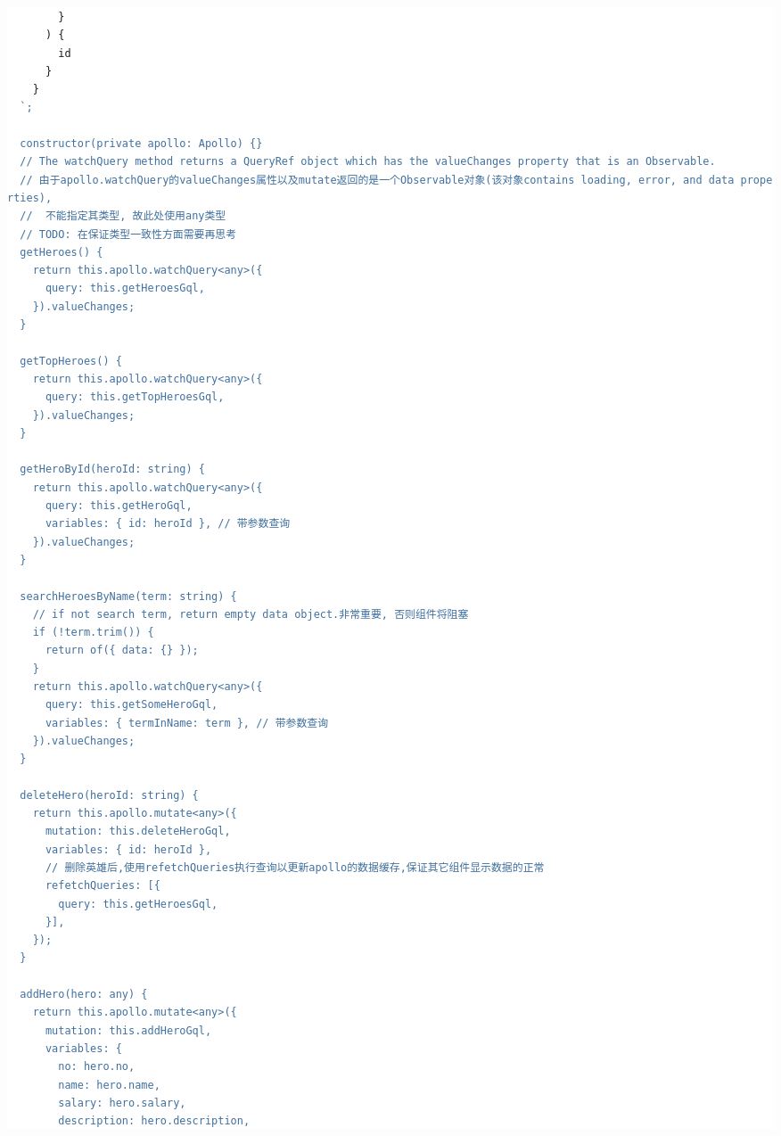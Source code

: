 ```ts
        }
      ) {
        id
      }
    }
  `;

  constructor(private apollo: Apollo) {}
  // The watchQuery method returns a QueryRef object which has the valueChanges property that is an Observable.
  // 由于apollo.watchQuery的valueChanges属性以及mutate返回的是一个Observable对象(该对象contains loading, error, and data properties),
  //  不能指定其类型, 故此处使用any类型
  // TODO: 在保证类型一致性方面需要再思考
  getHeroes() {
    return this.apollo.watchQuery<any>({
      query: this.getHeroesGql,
    }).valueChanges;
  }

  getTopHeroes() {
    return this.apollo.watchQuery<any>({
      query: this.getTopHeroesGql,
    }).valueChanges;
  }

  getHeroById(heroId: string) {
    return this.apollo.watchQuery<any>({
      query: this.getHeroGql,
      variables: { id: heroId }, // 带参数查询
    }).valueChanges;
  }

  searchHeroesByName(term: string) {
    // if not search term, return empty data object.非常重要, 否则组件将阻塞
    if (!term.trim()) {
      return of({ data: {} });
    }
    return this.apollo.watchQuery<any>({
      query: this.getSomeHeroGql,
      variables: { termInName: term }, // 带参数查询
    }).valueChanges;
  }

  deleteHero(heroId: string) {
    return this.apollo.mutate<any>({
      mutation: this.deleteHeroGql,
      variables: { id: heroId },
      // 删除英雄后,使用refetchQueries执行查询以更新apollo的数据缓存,保证其它组件显示数据的正常
      refetchQueries: [{
        query: this.getHeroesGql,
      }],
    });
  }

  addHero(hero: any) {
    return this.apollo.mutate<any>({
      mutation: this.addHeroGql,
      variables: {
        no: hero.no,
        name: hero.name,
        salary: hero.salary,
        description: hero.description,
```